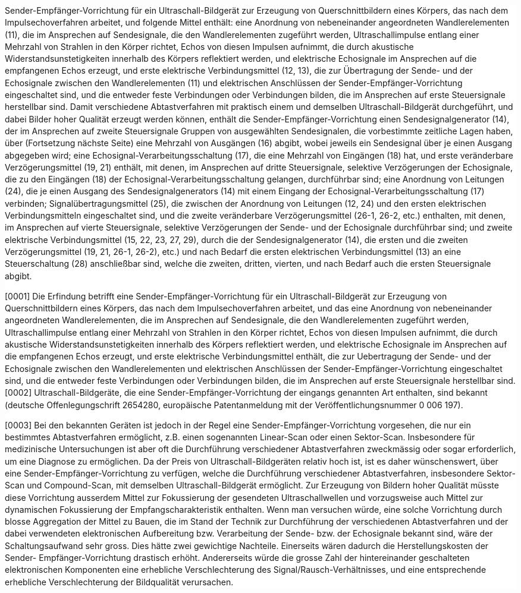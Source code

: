 

Sender-Empfänger-Vorrichtung für ein Ultraschall-Bildgerät zur Erzeugung von Querschnittbildern eines Körpers, das nach dem Impulsechoverfahren arbeitet, und folgende Mittel enthält: eine Anordnung von nebeneinander angeordneten Wandlerelementen (11), die im Ansprechen auf Sendesignale, die den Wandlerelementen zugeführt werden, Ultraschallimpulse entlang einer Mehrzahl von Strahlen in den Körper richtet, Echos von diesen Impulsen aufnimmt, die durch akustische Widerstandsunstetigkeiten innerhalb des Körpers reflektiert werden, und elektrische Echosignale im Ansprechen auf die empfangenen Echos erzeugt, und erste elektrische Verbindungsmittel (12, 13), die zur Übertragung der Sende- und der Echosignale zwischen den Wandlerelementen (11) und elektrischen Anschlüssen der Sender-Empfänger-Vorrichtung eingeschaltet sind, und die entweder feste Verbindungen oder Verbindungen bilden, die im Ansprechen auf erste Steuersignale herstellbar sind.
Damit verschiedene Abtastverfahren mit praktisch einem und demselben Ultraschall-Bildgerät durchgeführt, und dabei Bilder hoher Qualität erzeugt werden können, enthält die Sender-Empfänger-Vorrichtung einen Sendesignalgenerator (14), der im Ansprechen auf zweite Steuersignale Gruppen von ausgewählten Sendesignalen, die vorbestimmte zeitliche Lagen haben, über (Fortsetzung nächste Seite)    eine Mehrzahl von Ausgängen (16) abgibt, wobei jeweils ein Sendesignal über je einen Ausgang abgegeben wird; eine Echosignal-Verarbeitungsschaltung (17), die eine Mehrzahl von Eingängen (18) hat, und erste veränderbare Verzögerungsmittel (19, 21) enthält, mit denen, im Ansprechen auf dritte Steuersignale, selektive Verzögerungen der Echosignale, die zu den Eingängen (18) der Echosignal-Verarbeitungsschaltung gelangen, durchführbar sind; eine Anordnung von Leitungen (24), die je einen Ausgang des Sendesignalgenerators (14) mit einem Eingang der Echosignal-Verarbeitungsschaltung (17) verbinden; Signalübertragungsmittel (25), die zwischen der Anordnung von Leitungen (12, 24) und den ersten elektrischen Verbindungsmitteln eingeschaltet sind, und die zweite veränderbare Verzögerungsmittel (26-1, 26-2, etc.) enthalten, mit denen, im Ansprechen auf vierte Steuersignale, selektive Verzögerungen der Sende- und der Echosignale durchführbar sind; und zweite elektrische Verbindungsmittel (15, 22, 23, 27, 29), durch die der Sendesignalgenerator (14), die ersten und die zweiten Verzögerungsmittel (19, 21, 26-1, 26-2), etc.) und nach Bedarf die ersten elektrischen Verbindungsmittel (13) an eine Steuerschaltung (28) anschließbar sind, welche die zweiten, dritten, vierten, und nach Bedarf auch die ersten Steuersignale abgibt.

[0001]  Die Erfindung betrifft eine Sender-Empfänger-Vorrichtung für ein Ultraschall-Bildgerät zur Erzeugung von Querschnittbildern eines Körpers, das nach dem Impulsechoverfahren arbeitet, und das eine Anordnung von nebeneinander angeordneten Wandlerelementen, die im Ansprechen auf Sendesignale, die den Wandlerelementen zugeführt werden, Ultraschallimpulse entlang einer Mehrzahl von Strahlen in den Körper richtet, Echos von diesen Impulsen aufnimmt, die durch akustische Widerstandsunstetigkeiten innerhalb des Körpers reflektiert werden, und elektrische Echosignale im Ansprechen auf die empfangenen Echos erzeugt, und erste elektrische Verbindungsmittel enthält, die zur Uebertragung der Sende- und der Echosignale zwischen den Wandlerelementen und elektrischen Anschlüssen der Sender-Empfänger-Vorrichtung eingeschaltet sind, und die entweder feste Verbindungen oder Verbindungen bilden, die im Ansprechen auf erste Steuersignale herstellbar sind.
  [0002]  Ultraschall-Bildgeräte, die eine Sender-Empfänger-Vorrichtung der eingangs genannten Art enthalten, sind bekannt (deutsche Offenlegungschrift 2654280, europäische Patentanmeldung mit der Veröffentlichungsnummer 0 006 197).

 [0003]  Bei den bekannten Geräten ist jedoch in der Regel eine Sender-Empfänger-Vorrichtung vorgesehen, die nur ein bestimmtes Abtastverfahren ermöglicht, z.B. einen sogenannten Linear-Scan oder einen Sektor-Scan. Insbesondere für medizinische Untersuchungen ist aber oft die Durchführung verschiedener Abtastverfahren zweckmässig oder sogar erforderlich, um eine Diagnose zu ermöglichen. Da der Preis von Ultraschall-Bildgeräten relativ hoch ist, ist es daher wünschenswert, über eine Sender-Empfänger-Vorrichtung zu verfügen, welche die Durchführung verschiedener Abtastverfahren, insbesondere Sektor-Scan und Compound-Scan, mit demselben Ultraschall-Bildgerät ermöglicht. Zur Erzeugung von Bildern hoher Qualität müsste diese Vorrichtung ausserdem Mittel zur Fokussierung der gesendeten Ultraschallwellen und vorzugsweise auch Mittel zur dynamischen Fokussierung der Empfangscharakteristik enthalten. Wenn man versuchen würde, eine solche Vorrichtung durch blosse Aggregation der Mittel zu Bauen, die im Stand der Technik zur Durchführung der verschiedenen Abtastverfahren und der dabei verwendeten elektronischen Aufbereitung bzw. Verarbeitung der Sende- bzw. der Echosignale bekannt sind, wäre der Schaltungsaufwand sehr gross. Dies hätte zwei gewichtige Nachteile. Einerseits wären dadurch die Herstellungskosten der Sender- Empfänger-Vorrichtung drastisch erhöht. Andererseits würde die grosse Zahl der hintereinander geschalteten elektronischen Komponenten eine erhebliche Verschlechterung des Signal/Rausch-Verhältnisses, und eine entsprechende erhebliche Verschlechterung der Bildqualität verursachen.